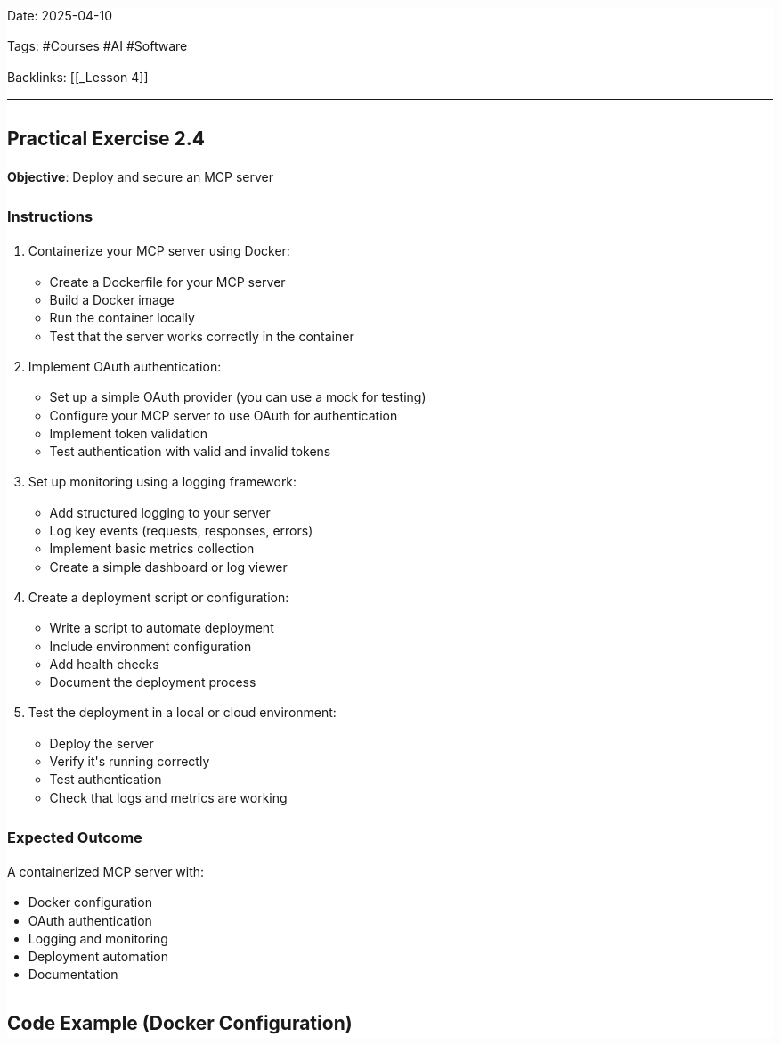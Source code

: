 
Date: 2025-04-10

Tags: #Courses #AI #Software

Backlinks: [[_Lesson 4]]

---

## Practical Exercise 2.4

**Objective**: Deploy and secure an MCP server

### Instructions

1. Containerize your MCP server using Docker:
   - Create a Dockerfile for your MCP server
   - Build a Docker image
   - Run the container locally
   - Test that the server works correctly in the container

2. Implement OAuth authentication:
   - Set up a simple OAuth provider (you can use a mock for testing)
   - Configure your MCP server to use OAuth for authentication
   - Implement token validation
   - Test authentication with valid and invalid tokens

3. Set up monitoring using a logging framework:
   - Add structured logging to your server
   - Log key events (requests, responses, errors)
   - Implement basic metrics collection
   - Create a simple dashboard or log viewer

4. Create a deployment script or configuration:
   - Write a script to automate deployment
   - Include environment configuration
   - Add health checks
   - Document the deployment process

5. Test the deployment in a local or cloud environment:
   - Deploy the server
   - Verify it's running correctly
   - Test authentication
   - Check that logs and metrics are working

### Expected Outcome

A containerized MCP server with:
- Docker configuration
- OAuth authentication
- Logging and monitoring
- Deployment automation
- Documentation

## Code Example (Docker Configuration)
